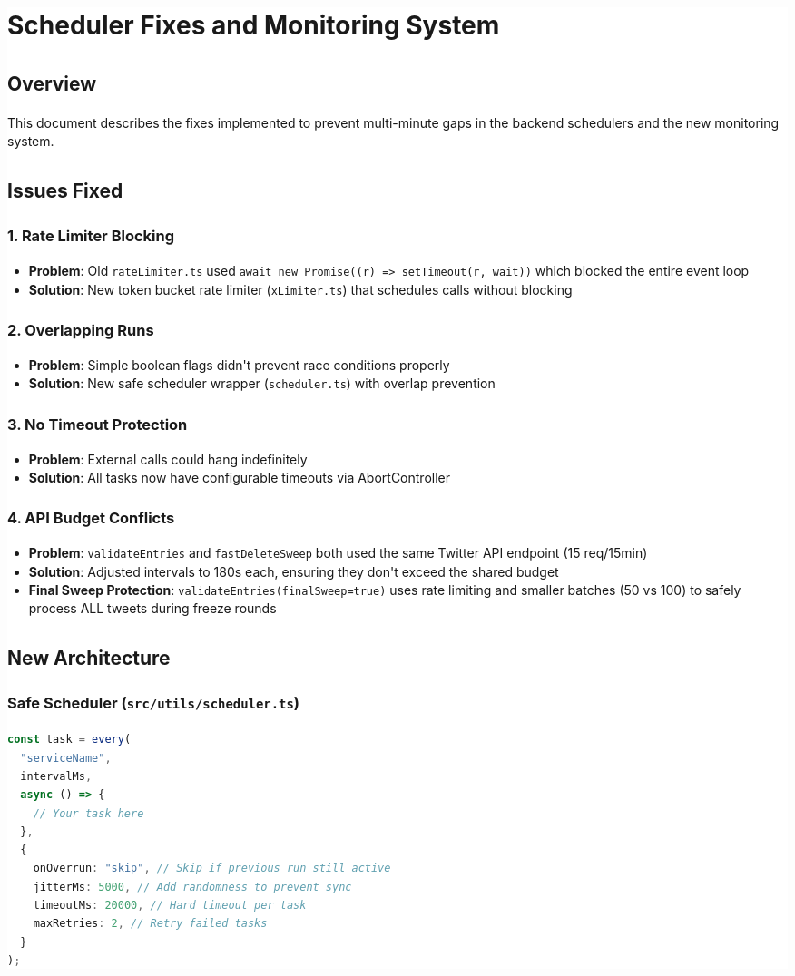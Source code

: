# Scheduler Fixes and Monitoring System

## Overview

This document describes the fixes implemented to prevent multi-minute gaps in the backend schedulers and the new monitoring system.

## Issues Fixed

### 1. Rate Limiter Blocking

- **Problem**: Old `rateLimiter.ts` used `await new Promise((r) => setTimeout(r, wait))` which blocked the entire event loop
- **Solution**: New token bucket rate limiter (`xLimiter.ts`) that schedules calls without blocking

### 2. Overlapping Runs

- **Problem**: Simple boolean flags didn't prevent race conditions properly
- **Solution**: New safe scheduler wrapper (`scheduler.ts`) with overlap prevention

### 3. No Timeout Protection

- **Problem**: External calls could hang indefinitely
- **Solution**: All tasks now have configurable timeouts via AbortController

### 4. API Budget Conflicts

- **Problem**: `validateEntries` and `fastDeleteSweep` both used the same Twitter API endpoint (15 req/15min)
- **Solution**: Adjusted intervals to 180s each, ensuring they don't exceed the shared budget
- **Final Sweep Protection**: `validateEntries(finalSweep=true)` uses rate limiting and smaller batches (50 vs 100) to safely process ALL tweets during freeze rounds

## New Architecture

### Safe Scheduler (`src/utils/scheduler.ts`)

```typescript
const task = every(
  "serviceName",
  intervalMs,
  async () => {
    // Your task here
  },
  {
    onOverrun: "skip", // Skip if previous run still active
    jitterMs: 5000, // Add randomness to prevent sync
    timeoutMs: 20000, // Hard timeout per task
    maxRetries: 2, // Retry failed tasks
  }
);
```
